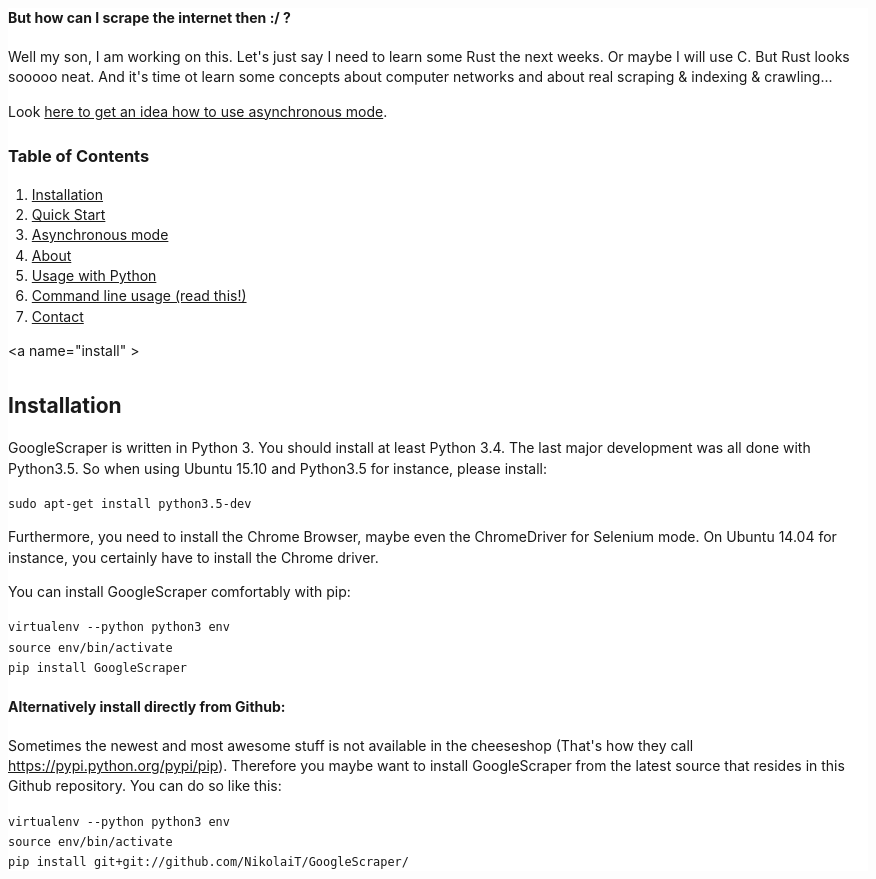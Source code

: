 #### But how can I scrape the internet then :/ ?

Well my son, I am working on this. Let's just say I need to learn some Rust the next weeks. Or maybe I will use C. But Rust looks sooooo neat. And it's time ot learn some concepts about computer networks and about real scraping & indexing & crawling...

Look [here to get an idea how to use asynchronous mode](http://scrapeulous.com/googlescraper-260-keywords-in-a-second.html).


### Table of Contents

1. [Installation](#install)
2. [Quick Start](#quick)
3. [Asynchronous mode](#async)
4. [About](#about)
5. [Usage with Python](#usage)
6. [Command line usage (read this!)](#cli-usage)
7. [Contact](#contact)


<a name="install" \>
## Installation

GoogleScraper is written in Python 3. You should install at least Python 3.4. The last major development was all done with Python3.5. So when using
Ubuntu 15.10 and Python3.5 for instance, please install:

```
sudo apt-get install python3.5-dev
```

Furthermore, you need to install the Chrome Browser, maybe even the ChromeDriver for Selenium mode. On Ubuntu 14.04 for instance,
you certainly have to install the Chrome driver.

You can install GoogleScraper comfortably with pip:

```
virtualenv --python python3 env
source env/bin/activate
pip install GoogleScraper
```

#### Alternatively install directly from Github:

Sometimes the newest and most awesome stuff is not available in the cheeseshop (That's how they call
https://pypi.python.org/pypi/pip). Therefore you maybe want to install GoogleScraper from the latest source that resides in this Github repository. You can do so like this:

```
virtualenv --python python3 env
source env/bin/activate
pip install git+git://github.com/NikolaiT/GoogleScraper/
```
